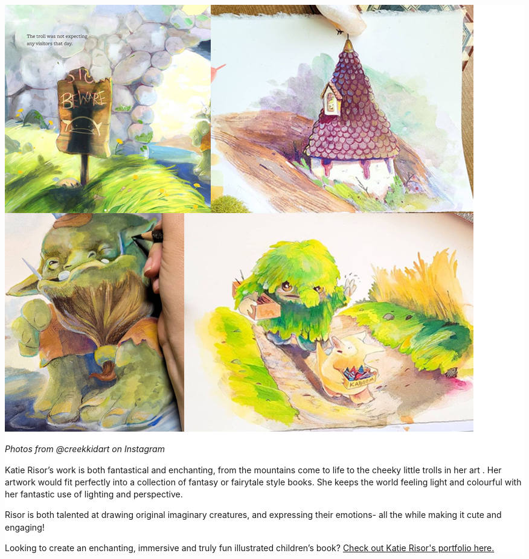 ![](../uploads/katie-risor.png)

*Photos from @creekkidart on Instagram*



Katie Risor’s work is both fantastical and enchanting, from the mountains come to life to the cheeky little trolls in her art . Her artwork would fit perfectly into a collection of fantasy or fairytale style books. She keeps the world feeling light and colourful with her fantastic use of lighting and perspective.

Risor is both talented at drawing original imaginary creatures, and expressing their emotions- all the while making it cute and engaging!

Looking to create an enchanting, immersive and truly fun illustrated children’s book? [Check out Katie Risor's portfolio here.](https://reedsy.com/katie-risor)


